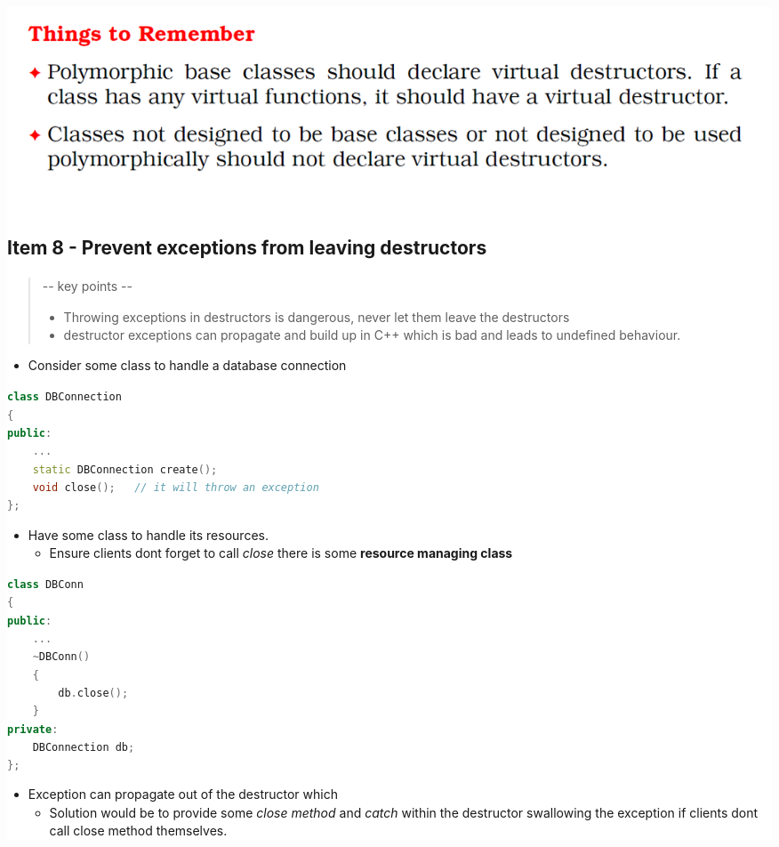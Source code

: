 ![image](https://github.com/sbalfe/all-notes/blob/master/images/image-20220226034213257.png)

## Item 8 - Prevent exceptions from leaving destructors

> -- key points --
>
> - Throwing exceptions in destructors is dangerous, never let them leave the destructors
> - destructor exceptions can propagate and build up in C++ which is bad and leads to undefined behaviour.

- Consider some class to handle a database connection

```c++
class DBConnection
{
public:
    ...
    static DBConnection create();
    void close();   // it will throw an exception
};
```

- Have some class to handle its resources. 
  - Ensure clients dont forget to call *close* there is some **resource managing class**

```c++
class DBConn
{
public:
    ...
    ~DBConn()
    {
        db.close();
    }
private:
    DBConnection db;
};
```

- Exception can propagate out of the destructor which
  - Solution would be to provide some *close method* and *catch* within the destructor swallowing the exception if clients dont call close method themselves.
